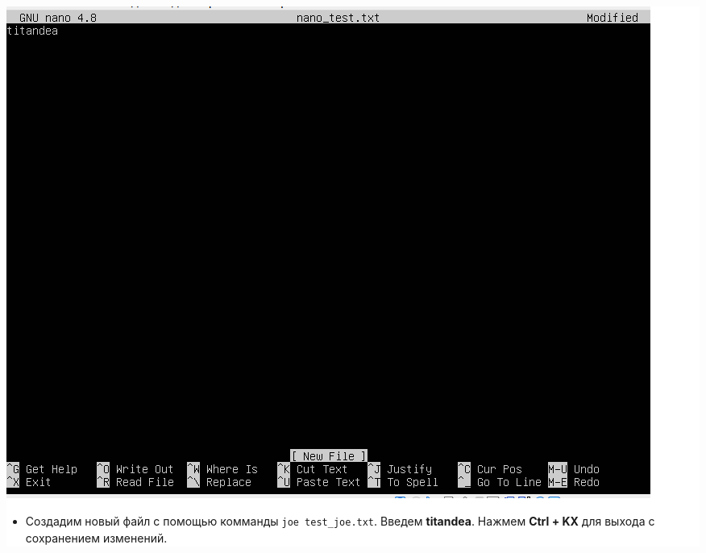 ![Никнейм в Nano](<screenshots/22.png>)
- Создадим новый файл с помощью комманды `joe test_joe.txt`. Введем **titandea**. Нажмем **Ctrl + KX** для выхода с cохранением изменений.  